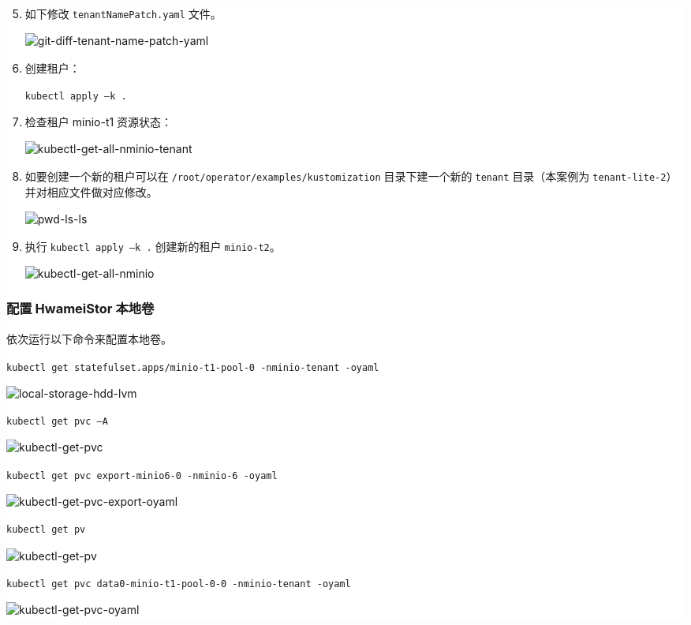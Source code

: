 5. 如下修改 `tenantNamePatch.yaml` 文件。

   ![git-diff-tenant-name-patch-yaml](git-diff-tenant-name-patch-yaml.png)

6. 创建租户：

   ```shell
   kubectl apply –k . 
   ```

7. 检查租户 minio-t1 资源状态：

   ![kubectl-get-all-nminio-tenant](kubectl-get-all-nminio-tenant.png)

8. 如要创建一个新的租户可以在 `/root/operator/examples/kustomization` 目录下建一个新的 `tenant` 目录（本案例为 `tenant-lite-2`）并对相应文件做对应修改。

   ![pwd-ls-ls](pwd-ls-ls.png)

9. 执行 `kubectl apply –k .` 创建新的租户 `minio-t2`。

   ![kubectl-get-all-nminio](kubectl-get-all-minio.png)

### 配置 HwameiStor 本地卷

依次运行以下命令来配置本地卷。

```shell
kubectl get statefulset.apps/minio-t1-pool-0 -nminio-tenant -oyaml
```

![local-storage-hdd-lvm](local-storage-hdd-lvm.png)

```shell
kubectl get pvc –A
```

![kubectl-get-pvc](kubectl-get-pvc.png)

```shell
kubectl get pvc export-minio6-0 -nminio-6 -oyaml
```

![kubectl-get-pvc-export-oyaml](kubectl-get-pvc-export-oyaml.png)

```shell
kubectl get pv
```

![kubectl-get-pv](kubectl-get-pv.png)

```shell
kubectl get pvc data0-minio-t1-pool-0-0 -nminio-tenant -oyaml
```

![kubectl-get-pvc-oyaml](kubectl-get-pvc-oyaml.png)
